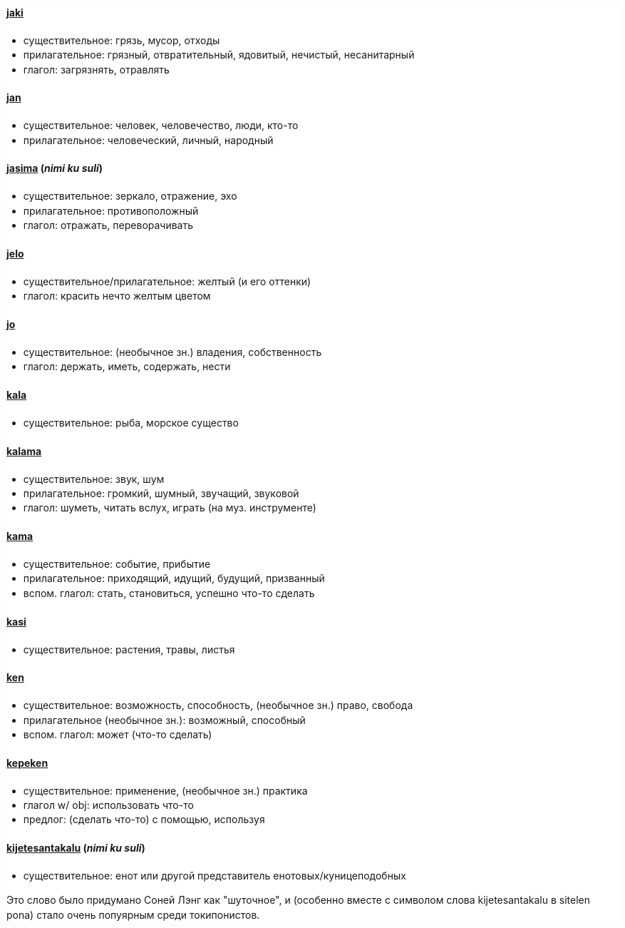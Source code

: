 #### [jaki](ru/8)
* существительное: грязь, мусор, отходы
* прилагательное: грязный, отвратительный, ядовитый, нечистый, несанитарный
* глагол: загрязнять, отравлять

#### [jan](ru/2)
* существительное: человек, человечество, люди, кто-то
* прилагательное: человеческий, личный, народный

#### [jasima](ru/13) (*nimi ku suli*)
* существительное: зеркало, отражение, эхо
* прилагательное: противоположный
* глагол: отражать, переворачивать

#### [jelo](ru/8)
* существительное/прилагательное: желтый (и его оттенки)
* глагол: красить нечто желтым цветом

#### [jo](ru/4)
* существительное: (необычное зн.) владения, собственность
* глагол: держать, иметь, содержать, нести

#### [kala](ru/4)
* существительное: рыба, морское существо

#### [kalama](ru/5)
* существительное: звук, шум
* прилагательное: громкий, шумный, звучащий, звуковой
* глагол: шуметь, читать вслух, играть (на муз. инструменте)

#### [kama](ru/10)
* существительное: событие, прибытие
* прилагательное: приходящий, идущий, будущий, призванный
* вспом. глагол: стать, становиться, успешно что-то сделать

#### [kasi](ru/4)
* существительное: растения, травы, листья

#### [ken](ru/10)
* существительное: возможность, способность, (необычное зн.) право, свобода
* прилагательное (необычное зн.): возможный, способный
* вспом. глагол: может (что-то сделать)

#### [kepeken](ru/6)
* существительное: применение, (необычное зн.) практика
* глагол w/ obj: использовать что-то
* предлог: (сделать что-то) с помощью, используя

#### [kijetesantakalu](ru/13) (*nimi ku suli*)
* существительное: енот или другой представитель енотовых/куницеподобных

Это слово было придумано Соней Лэнг как "шуточное", и (особенно вместе с 
символом слова kijetesantakalu в sitelen pona) стало очень попуярным среди 
токипонистов.
